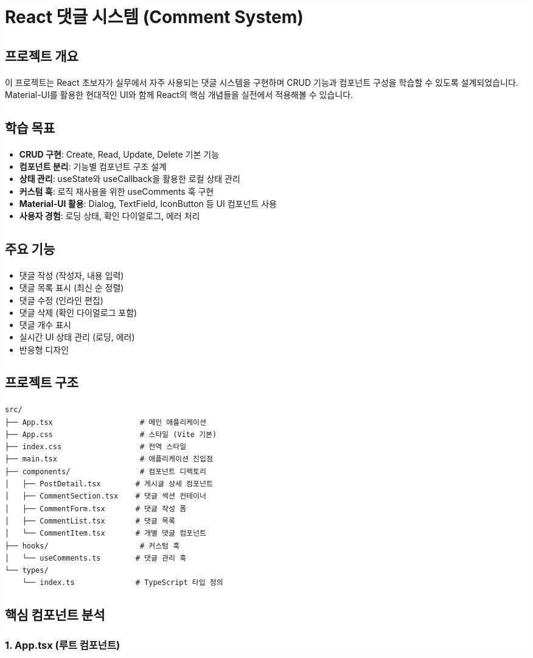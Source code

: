 # React 댓글 시스템 (Comment System)

## 프로젝트 개요

이 프로젝트는 React 초보자가 실무에서 자주 사용되는 댓글 시스템을 구현하며 CRUD 기능과 컴포넌트 구성을 학습할 수 있도록 설계되었습니다. Material-UI를 활용한 현대적인 UI와 함께 React의 핵심 개념들을 실전에서 적용해볼 수 있습니다.

## 학습 목표

- **CRUD 구현**: Create, Read, Update, Delete 기본 기능
- **컴포넌트 분리**: 기능별 컴포넌트 구조 설계
- **상태 관리**: useState와 useCallback을 활용한 로컬 상태 관리
- **커스텀 훅**: 로직 재사용을 위한 useComments 훅 구현
- **Material-UI 활용**: Dialog, TextField, IconButton 등 UI 컴포넌트 사용
- **사용자 경험**: 로딩 상태, 확인 다이얼로그, 에러 처리

## 주요 기능

- 댓글 작성 (작성자, 내용 입력)
- 댓글 목록 표시 (최신 순 정렬)
- 댓글 수정 (인라인 편집)
- 댓글 삭제 (확인 다이얼로그 포함)
- 댓글 개수 표시
- 실시간 UI 상태 관리 (로딩, 에러)
- 반응형 디자인

## 프로젝트 구조

```
src/
├── App.tsx                    # 메인 애플리케이션
├── App.css                    # 스타일 (Vite 기본)
├── index.css                  # 전역 스타일
├── main.tsx                   # 애플리케이션 진입점
├── components/                # 컴포넌트 디렉토리
│   ├── PostDetail.tsx        # 게시글 상세 컴포넌트
│   ├── CommentSection.tsx    # 댓글 섹션 컨테이너
│   ├── CommentForm.tsx       # 댓글 작성 폼
│   ├── CommentList.tsx       # 댓글 목록
│   └── CommentItem.tsx       # 개별 댓글 컴포넌트
├── hooks/                     # 커스텀 훅
│   └── useComments.ts        # 댓글 관리 훅
└── types/
    └── index.ts              # TypeScript 타입 정의
```

## 핵심 컴포넌트 분석

### 1. App.tsx (루트 컴포넌트)
